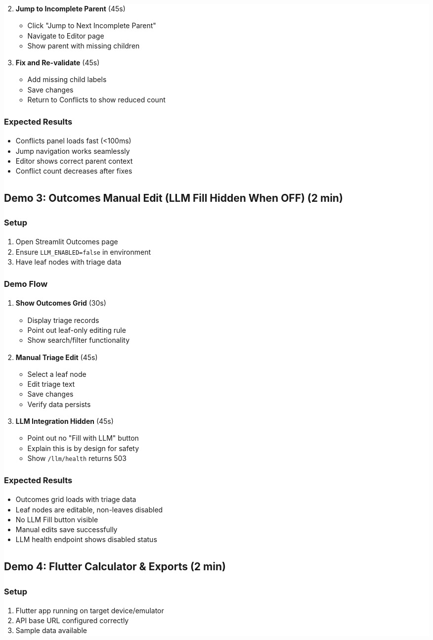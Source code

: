 2. **Jump to Incomplete Parent** (45s)
   - Click "Jump to Next Incomplete Parent"
   - Navigate to Editor page
   - Show parent with missing children

3. **Fix and Re-validate** (45s)
   - Add missing child labels
   - Save changes
   - Return to Conflicts to show reduced count

### Expected Results
- Conflicts panel loads fast (<100ms)
- Jump navigation works seamlessly
- Editor shows correct parent context
- Conflict count decreases after fixes

## Demo 3: Outcomes Manual Edit (LLM Fill Hidden When OFF) (2 min)

### Setup
1. Open Streamlit Outcomes page
2. Ensure `LLM_ENABLED=false` in environment
3. Have leaf nodes with triage data

### Demo Flow
1. **Show Outcomes Grid** (30s)
   - Display triage records
   - Point out leaf-only editing rule
   - Show search/filter functionality

2. **Manual Triage Edit** (45s)
   - Select a leaf node
   - Edit triage text
   - Save changes
   - Verify data persists

3. **LLM Integration Hidden** (45s)
   - Point out no "Fill with LLM" button
   - Explain this is by design for safety
   - Show `/llm/health` returns 503

### Expected Results
- Outcomes grid loads with triage data
- Leaf nodes are editable, non-leaves disabled
- No LLM Fill button visible
- Manual edits save successfully
- LLM health endpoint shows disabled status

## Demo 4: Flutter Calculator & Exports (2 min)

### Setup
1. Flutter app running on target device/emulator
2. API base URL configured correctly
3. Sample data available
